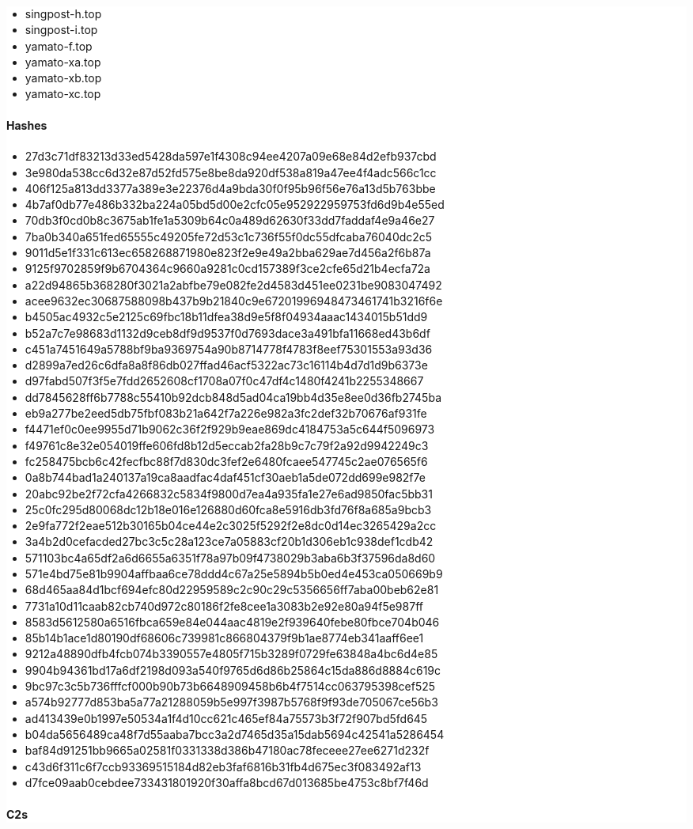 - singpost-h.top
- singpost-i.top
- yamato-f.top
- yamato-xa.top
- yamato-xb.top
- yamato-xc.top

#### Hashes

- 27d3c71df83213d33ed5428da597e1f4308c94ee4207a09e68e84d2efb937cbd
- 3e980da538cc6d32e87d52fd575e8be8da920df538a819a47ee4f4adc566c1cc
- 406f125a813dd3377a389e3e22376d4a9bda30f0f95b96f56e76a13d5b763bbe
- 4b7af0db77e486b332ba224a05bd5d00e2cfc05e952922959753fd6d9b4e55ed
- 70db3f0cd0b8c3675ab1fe1a5309b64c0a489d62630f33dd7faddaf4e9a46e27
- 7ba0b340a651fed65555c49205fe72d53c1c736f55f0dc55dfcaba76040dc2c5
- 9011d5e1f331c613ec658268871980e823f2e9e49a2bba629ae7d456a2f6b87a
- 9125f9702859f9b6704364c9660a9281c0cd157389f3ce2cfe65d21b4ecfa72a
- a22d94865b368280f3021a2abfbe79e082fe2d4583d451ee0231be9083047492
- acee9632ec30687588098b437b9b21840c9e67201996948473461741b3216f6e
- b4505ac4932c5e2125c69fbc18b11dfea38d9e5f8f04934aaac1434015b51dd9
- b52a7c7e98683d1132d9ceb8df9d9537f0d7693dace3a491bfa11668ed43b6df
- c451a7451649a5788bf9ba9369754a90b8714778f4783f8eef75301553a93d36
- d2899a7ed26c6dfa8a8f86db027ffad46acf5322ac73c16114b4d7d1d9b6373e
- d97fabd507f3f5e7fdd2652608cf1708a07f0c47df4c1480f4241b2255348667
- dd7845628ff6b7788c55410b92dcb848d5ad04ca19bb4d35e8ee0d36fb2745ba
- eb9a277be2eed5db75fbf083b21a642f7a226e982a3fc2def32b70676af931fe
- f4471ef0c0ee9955d71b9062c36f2f929b9eae869dc4184753a5c644f5096973
- f49761c8e32e054019ffe606fd8b12d5eccab2fa28b9c7c79f2a92d9942249c3
- fc258475bcb6c42fecfbc88f7d830dc3fef2e6480fcaee547745c2ae076565f6
- 0a8b744bad1a240137a19ca8aadfac4daf451cf30aeb1a5de072dd699e982f7e
- 20abc92be2f72cfa4266832c5834f9800d7ea4a935fa1e27e6ad9850fac5bb31
- 25c0fc295d80068dc12b18e016e126880d60fca8e5916db3fd76f8a685a9bcb3
- 2e9fa772f2eae512b30165b04ce44e2c3025f5292f2e8dc0d14ec3265429a2cc
- 3a4b2d0cefacded27bc3c5c28a123ce7a05883cf20b1d306eb1c938def1cdb42
- 571103bc4a65df2a6d6655a6351f78a97b09f4738029b3aba6b3f37596da8d60
- 571e4bd75e81b9904affbaa6ce78ddd4c67a25e5894b5b0ed4e453ca050669b9
- 68d465aa84d1bcf694efc80d22959589c2c90c29c5356656ff7aba00beb62e81
- 7731a10d11caab82cb740d972c80186f2fe8cee1a3083b2e92e80a94f5e987ff
- 8583d5612580a6516fbca659e84e044aac4819e2f939640febe80fbce704b046
- 85b14b1ace1d80190df68606c739981c866804379f9b1ae8774eb341aaff6ee1
- 9212a48890dfb4fcb074b3390557e4805f715b3289f0729fe63848a4bc6d4e85
- 9904b94361bd17a6df2198d093a540f9765d6d86b25864c15da886d8884c619c
- 9bc97c3c5b736fffcf000b90b73b6648909458b6b4f7514cc063795398cef525
- a574b92777d853ba5a77a21288059b5e997f3987b5768f9f93de705067ce56b3
- ad413439e0b1997e50534a1f4d10cc621c465ef84a75573b3f72f907bd5fd645
- b04da5656489ca48f7d55aaba7bcc3a2d7465d35a15dab5694c42541a5286454
- baf84d91251bb9665a02581f0331338d386b47180ac78feceee27ee6271d232f
- c43d6f311c6f7ccb93369515184d82eb3faf6816b31fb4d675ec3f083492af13
- d7fce09aab0cebdee733431801920f30affa8bcd67d013685be4753c8bf7f46d

#### C2s
